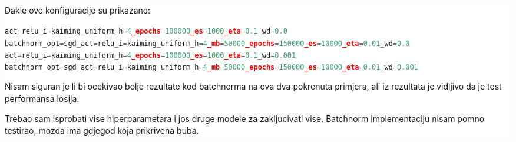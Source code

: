 Dakle ove konfiguracije su prikazane:

```js
act=relu_i=kaiming_uniform_h=4_epochs=100000_es=1000_eta=0.1_wd=0.0
batchnorm_opt=sgd_act=relu_i=kaiming_uniform_h=4_mb=50000_epochs=150000_es=10000_eta=0.01_wd=0.0
act=relu_i=kaiming_uniform_h=4_epochs=100000_es=1000_eta=0.1_wd=0.001
batchnorm_opt=sgd_act=relu_i=kaiming_uniform_h=4_mb=50000_epochs=150000_es=10000_eta=0.01_wd=0.001
```

Nisam siguran je li bi ocekivao bolje rezultate kod batchnorma na ova dva pokrenuta primjera, ali iz rezultata je vidljivo da je test performansa losija.

Trebao sam isprobati vise hiperparametara i jos druge modele za zakljucivati vise. Batchnorm implementaciju nisam pomno testirao, mozda ima gdjegod koja prikrivena buba.


